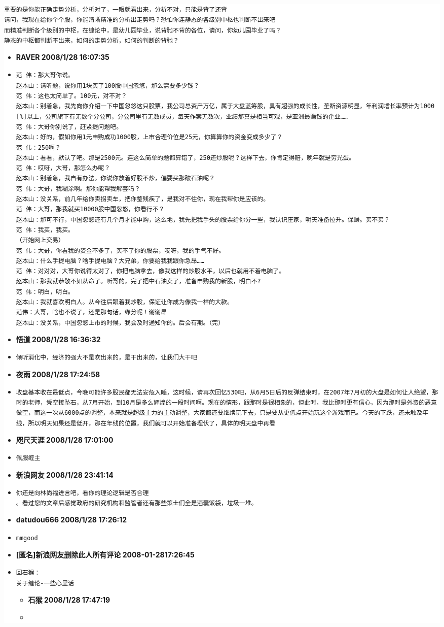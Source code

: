   ```
  重要的是你能正确走势分析，分析对了，一眼就看出来，分析不对，只能是背了还背
  请问，我现在给你个个股，你能清晰精准的分析出走势吗？恐怕你连静态的各级别中枢也判断不出来吧
  而精准判断各个级别的中枢，在缠论中，是幼儿园毕业，说背驰不背的各位，请问，你幼儿园毕业了吗？
  静态的中枢都判断不出来，如何的走势分析，如何的判断的背驰？
  ```
- **RAVER 2008/1/28 16:07:35**
- ```
  范 伟：那大哥你说。
  赵本山：请听题，说你用1块买了100股中国忽悠，那么需要多少钱？
  范 伟：这也太简单了。100元，对不对？
  赵本山：别着急，我先向你介绍一下中国忽悠这只股票，我公司总资产万亿，属于大盘蓝筹股，具有超强的成长性，垄断资源明显，年利润增长率预计为1000[%]以上，公司旗下有无数个分公司，分公司里有无数成员，每天作案无数次，业绩那真是相当可观，是亚洲最赚钱的企业……
  范 伟：大哥你别说了，赶紧提问题吧。
  赵本山：好的，假如你用1元申购成功1000股，上市合理价位是25元，你算算你的资金变成多少了？
  范 伟：250啊？
  赵本山：看看，默认了吧。那是2500元。连这么简单的题都算错了，250还炒股呢？这样下去，你肯定得赔，晚年就是穷光蛋。
  范 伟：哎呀，大哥，那怎么办呢？
  赵本山：别着急，我自有办法。你说你放着好股不炒，偏要买那破石油呢？
  范 伟：大哥，我糊涂啊。那你能帮我解套吗？
  赵本山：没关系，前几年给你卖拐卖车，把你整残疾了，是我对不住你，现在我帮你是应该的。
  范 伟：大哥，那我就买10000股中国忽悠，你看行不？
  赵本山：那可不行，中国忽悠还有几个月才能申购，这么地，我先把我手头的股票给你分一些，我认识庄家，明天准备拉升。保赚。买不买？
  范 伟：我买，我买。
  （开始网上交易）
  范 伟：大哥，你看我的资金不多了，买不了你的股票，哎呀，我的手气不好。
  赵本山：什么手提电脑？啥手提电脑？大兄弟，你要给我我跟你急昂……
  范 伟：对对对，大哥你说得太对了，你把电脑拿去，像我这样的炒股水平，以后也就用不着电脑了。
  赵本山：那我就恭敬不如从命了。听哥的，完了把中石油卖了，准备申购我的新股，明白不?
  范 伟：明白，明白。
  赵本山：我就喜欢明白人。从今往后跟着我炒股，保证让你成为像我一样的大款。
  范伟：大哥，啥也不说了，还是那句话，缘分呢！谢谢昂
  赵本山：没关系，中国忽悠上市的时候，我会及时通知你的。后会有期。（完）
  ```
- **悟道 2008/1/28 16:36:32**
- ```
  倾听消化中，经济的强大不是吹出来的，是干出来的，让我们大干吧
  ```
- **夜雨 2008/1/28 17:24:58**
- ```
  收盘基本收在最低点，今晚可能许多股民都无法安危入睡，这时候，请再次回忆530吧，从6月5日后的反弹结束时，在2007年7月初的大盘是如何让人绝望，那时的老师，凭空接坠石，从7月开始，到10月是多么辉煌的一段时间啊。现在的情形，跟那时是很相象的，但此时，我比那时更有信心，因为那时是外资的恶意做空，而这一次从6000点的调整，本来就是超级主力的主动调整，大家都还要继续玩下去，只是要从更低点开始玩这个游戏而已。今天的下跌，还未触及年线，所以明天如果还是低开，那在年线的位置，我们就可以开始准备埋伏了，具体的明天盘中再看
  ```
- **咫尺天涯 2008/1/28 17:01:00**
- ```
  佩服缠主
  ```
- **新浪网友 2008/1/28 23:41:14**
- ```
  你还是向林尚福进言吧，看你的理论逻辑是否合理
  。看过您的文章后感觉政府的研究机构和监管者还有那些策士们全是酒囊饭袋，垃圾一堆。
  ```
- **datudou666 2008/1/28 17:26:12**
- ```
  mmgood
  ```
- **[匿名]新浪网友删除此人所有评论 2008-01-2817:26:45**
- ```
  回石猴：
  关于缠论-一些心里话
  ```
   - **石猴 2008/1/28 17:47:19**
   - ```
  ```